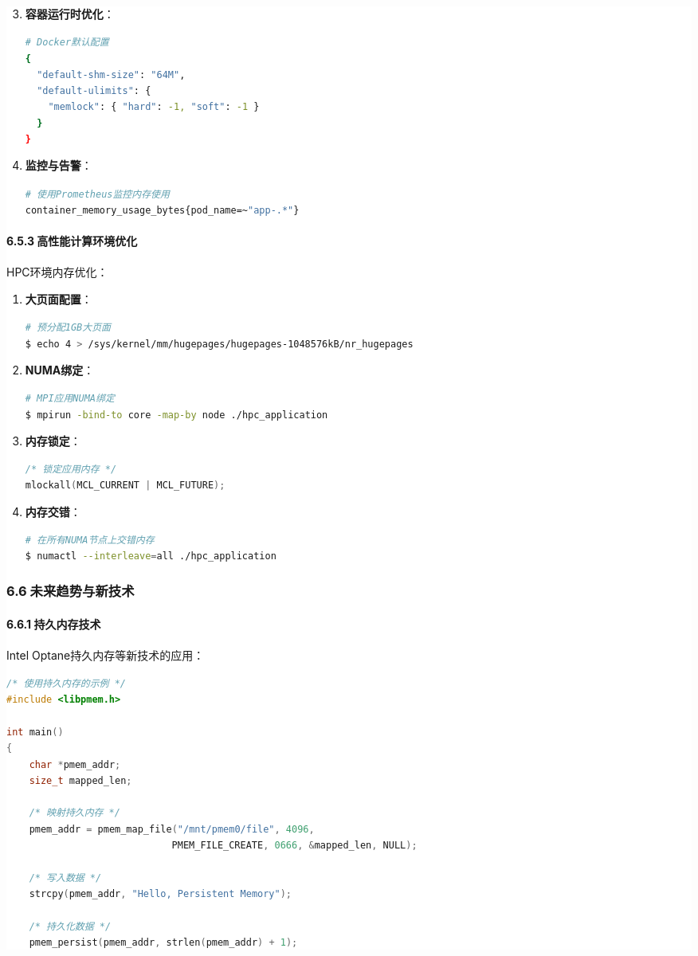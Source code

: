 3. **容器运行时优化**：
   ```bash
   # Docker默认配置
   {
     "default-shm-size": "64M",
     "default-ulimits": {
       "memlock": { "hard": -1, "soft": -1 }
     }
   }
   ```

4. **监控与告警**：
   ```bash
   # 使用Prometheus监控内存使用
   container_memory_usage_bytes{pod_name=~"app-.*"}
   ```

#### 6.5.3 高性能计算环境优化

HPC环境内存优化：

1. **大页面配置**：
   ```bash
   # 预分配1GB大页面
   $ echo 4 > /sys/kernel/mm/hugepages/hugepages-1048576kB/nr_hugepages
   ```

2. **NUMA绑定**：
   ```bash
   # MPI应用NUMA绑定
   $ mpirun -bind-to core -map-by node ./hpc_application
   ```

3. **内存锁定**：
   ```c
   /* 锁定应用内存 */
   mlockall(MCL_CURRENT | MCL_FUTURE);
   ```

4. **内存交错**：
   ```bash
   # 在所有NUMA节点上交错内存
   $ numactl --interleave=all ./hpc_application
   ```

### 6.6 未来趋势与新技术

#### 6.6.1 持久内存技术

Intel Optane持久内存等新技术的应用：

```c
/* 使用持久内存的示例 */
#include <libpmem.h>

int main()
{
    char *pmem_addr;
    size_t mapped_len;

    /* 映射持久内存 */
    pmem_addr = pmem_map_file("/mnt/pmem0/file", 4096,
                             PMEM_FILE_CREATE, 0666, &mapped_len, NULL);

    /* 写入数据 */
    strcpy(pmem_addr, "Hello, Persistent Memory");

    /* 持久化数据 */
    pmem_persist(pmem_addr, strlen(pmem_addr) + 1);

```